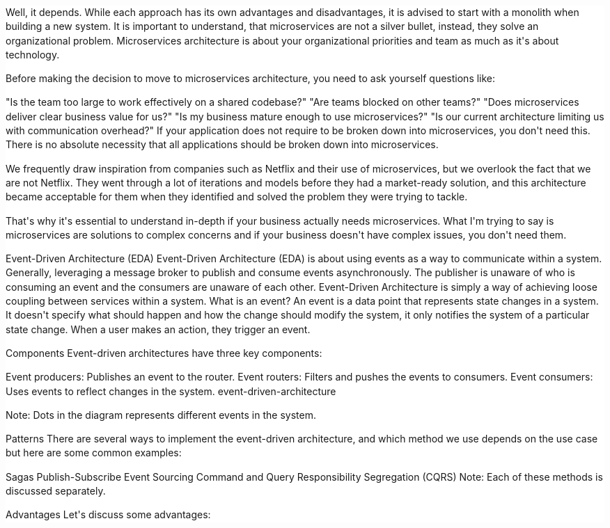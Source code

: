 Well, it depends. While each approach has its own advantages and disadvantages, it is advised to start with a monolith when building a new system. It is important to understand, that microservices are not a silver bullet, instead, they solve an organizational problem. Microservices architecture is about your organizational priorities and team as much as it's about technology.

Before making the decision to move to microservices architecture, you need to ask yourself questions like:

"Is the team too large to work effectively on a shared codebase?"
"Are teams blocked on other teams?"
"Does microservices deliver clear business value for us?"
"Is my business mature enough to use microservices?"
"Is our current architecture limiting us with communication overhead?"
If your application does not require to be broken down into microservices, you don't need this. There is no absolute necessity that all applications should be broken down into microservices.

We frequently draw inspiration from companies such as Netflix and their use of microservices, but we overlook the fact that we are not Netflix. They went through a lot of iterations and models before they had a market-ready solution, and this architecture became acceptable for them when they identified and solved the problem they were trying to tackle.

That's why it's essential to understand in-depth if your business actually needs microservices. What I'm trying to say is microservices are solutions to complex concerns and if your business doesn't have complex issues, you don't need them.

Event-Driven Architecture (EDA)
Event-Driven Architecture (EDA) is about using events as a way to communicate within a system. Generally, leveraging a message broker to publish and consume events asynchronously. The publisher is unaware of who is consuming an event and the consumers are unaware of each other. Event-Driven Architecture is simply a way of achieving loose coupling between services within a system.
What is an event?
An event is a data point that represents state changes in a system. It doesn't specify what should happen and how the change should modify the system, it only notifies the system of a particular state change. When a user makes an action, they trigger an event.

Components
Event-driven architectures have three key components:

Event producers: Publishes an event to the router.
Event routers: Filters and pushes the events to consumers.
Event consumers: Uses events to reflect changes in the system.
event-driven-architecture

Note: Dots in the diagram represents different events in the system.

Patterns
There are several ways to implement the event-driven architecture, and which method we use depends on the use case but here are some common examples:

Sagas
Publish-Subscribe
Event Sourcing
Command and Query Responsibility Segregation (CQRS)
Note: Each of these methods is discussed separately.

Advantages
Let's discuss some advantages:
